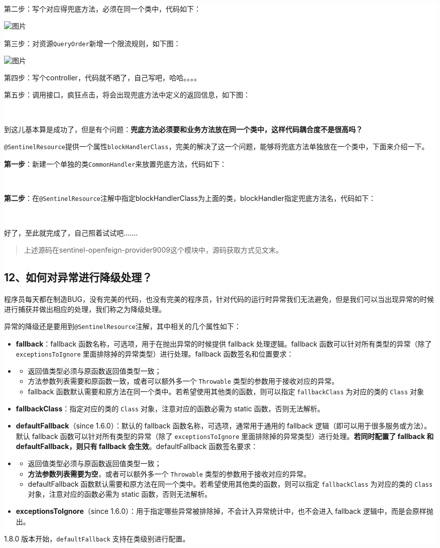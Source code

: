 第二步：写个对应得兜底方法，必须在同一个类中，代码如下：

![图片](https://mmbiz.qpic.cn/mmbiz_png/19cc2hfD2rDegdibpfIEibT8H4QLTMvLsr9TQXJlyktwze4ticEcB3WllHepqJAtu77uZg88fJ7Ge0C2NpMWsPDxw/640?wx_fmt=png&wxfrom=5&wx_lazy=1&wx_co=1)

第三步：对资源`QueryOrder`新增一个限流规则，如下图：

![图片](https://mmbiz.qpic.cn/mmbiz_png/19cc2hfD2rDegdibpfIEibT8H4QLTMvLsrKsWAnyvTV8bZic7opbEgJDK4ziaPQPHXPLtp7j3CBFYNg4ucXF9dwYbA/640?wx_fmt=png&wxfrom=5&wx_lazy=1&wx_co=1)

第四步：写个controller，代码就不晒了，自己写吧，哈哈。。。。

第五步：调用接口，疯狂点击，将会出现兜底方法中定义的返回信息，如下图：

![图片](data:image/gif;base64,iVBORw0KGgoAAAANSUhEUgAAAAEAAAABCAYAAAAfFcSJAAAADUlEQVQImWNgYGBgAAAABQABh6FO1AAAAABJRU5ErkJggg==)

到这儿基本算是成功了，但是有个问题：**兜底方法必须要和业务方法放在同一个类中，这样代码耦合度不是很高吗？**

`@SentinelResource`提供一个属性`blockHandlerClass`，完美的解决了这一个问题，能够将兜底方法单独放在一个类中，下面来介绍一下。

**第一步**：新建一个单独的类`CommonHandler`来放置兜底方法，代码如下：

![图片](data:image/gif;base64,iVBORw0KGgoAAAANSUhEUgAAAAEAAAABCAYAAAAfFcSJAAAADUlEQVQImWNgYGBgAAAABQABh6FO1AAAAABJRU5ErkJggg==)

**第二步**：在`@SentinelResource`注解中指定blockHandlerClass为上面的类，blockHandler指定兜底方法名，代码如下：

![图片](data:image/gif;base64,iVBORw0KGgoAAAANSUhEUgAAAAEAAAABCAYAAAAfFcSJAAAADUlEQVQImWNgYGBgAAAABQABh6FO1AAAAABJRU5ErkJggg==)

好了，至此就完成了，自己照着试试吧.......

> 上述源码在sentinel-openfeign-provider9009这个模块中，源码获取方式见文末。

## 12、如何对异常进行降级处理？

程序员每天都在制造BUG，没有完美的代码，也没有完美的程序员，针对代码的运行时异常我们无法避免，但是我们可以当出现异常的时候进行捕获并做出相应的处理，我们称之为降级处理。

异常的降级还是要用到`@SentinelResource`注解，其中相关的几个属性如下：

- **fallback**：fallback 函数名称，可选项，用于在抛出异常的时候提供 fallback 处理逻辑。fallback 函数可以针对所有类型的异常（除了 `exceptionsToIgnore` 里面排除掉的异常类型）进行处理。fallback 函数签名和位置要求：

- - 返回值类型必须与原函数返回值类型一致；
  - 方法参数列表需要和原函数一致，或者可以额外多一个 `Throwable` 类型的参数用于接收对应的异常。
  - fallback 函数默认需要和原方法在同一个类中。若希望使用其他类的函数，则可以指定 `fallbackClass` 为对应的类的 `Class` 对象

- **fallbackClass**：指定对应的类的 `Class` 对象，注意对应的函数必需为 static 函数，否则无法解析。

- **defaultFallback**（since 1.6.0）：默认的 fallback 函数名称，可选项，通常用于通用的 fallback 逻辑（即可以用于很多服务或方法）。默认 fallback 函数可以针对所有类型的异常（除了 `exceptionsToIgnore` 里面排除掉的异常类型）进行处理。**若同时配置了 fallback 和 defaultFallback，则只有 fallback 会生效**。defaultFallback 函数签名要求：

- - 返回值类型必须与原函数返回值类型一致；
  - **方法参数列表需要为空**，或者可以额外多一个 `Throwable` 类型的参数用于接收对应的异常。
  - defaultFallback 函数默认需要和原方法在同一个类中。若希望使用其他类的函数，则可以指定 `fallbackClass` 为对应的类的 `Class` 对象，注意对应的函数必需为 static 函数，否则无法解析。

- **exceptionsToIgnore**（since 1.6.0）：用于指定哪些异常被排除掉，不会计入异常统计中，也不会进入 fallback 逻辑中，而是会原样抛出。

1.8.0 版本开始，`defaultFallback` 支持在类级别进行配置。
